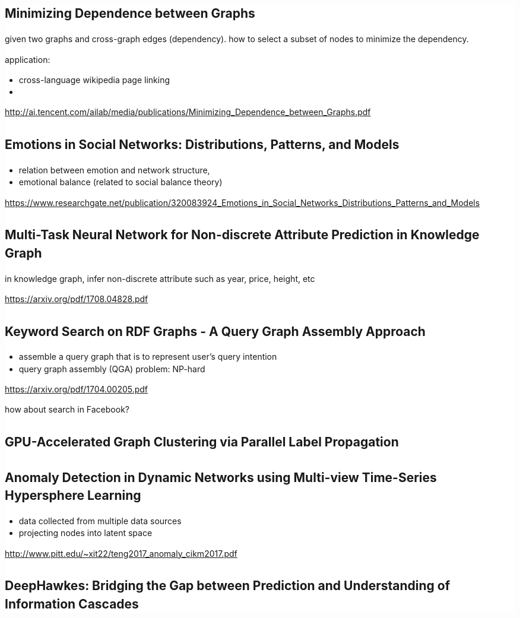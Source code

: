 
## Minimizing Dependence between Graphs

given two graphs and cross-graph edges (dependency). how to select a subset of nodes to minimize the dependency. 

application: 

- cross-language wikipedia page linking
- 

http://ai.tencent.com/ailab/media/publications/Minimizing_Dependence_between_Graphs.pdf

## Emotions in Social Networks: Distributions, Patterns, and Models

- relation between emotion and network structure, 
- emotional balance (related to social balance theory)

https://www.researchgate.net/publication/320083924_Emotions_in_Social_Networks_Distributions_Patterns_and_Models


## Multi-Task Neural Network for Non-discrete Attribute Prediction in Knowledge Graph

in knowledge graph, infer non-discrete attribute such as year, price, height, etc

https://arxiv.org/pdf/1708.04828.pdf

## Keyword Search on RDF Graphs - A Query Graph Assembly Approach

- assemble a query graph that is to represent user’s query intention
- query graph assembly (QGA) problem: NP-hard

https://arxiv.org/pdf/1704.00205.pdf

how about search in Facebook?

##  GPU-Accelerated Graph Clustering via Parallel Label Propagation


##  Anomaly Detection in Dynamic Networks using Multi-view Time-Series Hypersphere Learning

- data collected from multiple data sources
- projecting nodes into latent space

http://www.pitt.edu/~xit22/teng2017_anomaly_cikm2017.pdf

## DeepHawkes: Bridging the Gap between Prediction and Understanding of Information Cascades

